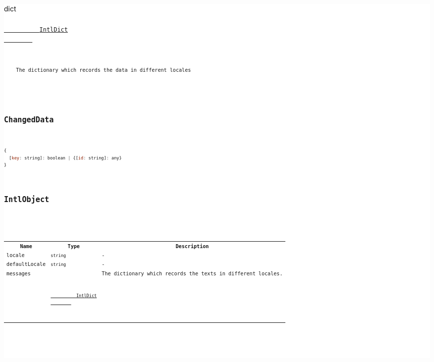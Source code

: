   <tr>
    <td>dict</td>
    <td>
      <code>
        <a href="api-types#intldict">
          IntlDict
        </a>
      <code>
    </td>
    <td>The dictionary which records the data in different locales</td>
  </tr>
</table>

## ChangedData

```js
{
  [key: string]: boolean | {[id: string]: any}
}
```


## IntlObject

<table>
  <tr>
    <th>Name</th>
    <th>Type</th>
    <th>Description</th>
  </tr>
  <tr>
    <td>locale</td>
    <td><code>string</code></td>
    <td>-</td>
  </tr>
  <tr>
    <td>defaultLocale</td>
    <td><code>string</code></td>
    <td>-</td>
  </tr>
  <tr>
    <td>messages</td>
    <td>
      <code>
        <a href="api-types#intldict">
          IntlDict
        </a>
      </code>
    </td>
    <td>The dictionary which records the texts in different locales.</td>
  </tr>
</table>


  [key: string]: Connector
  [key: string]: GraphqlClient
  [locale: string]: {
  [field: string]: {